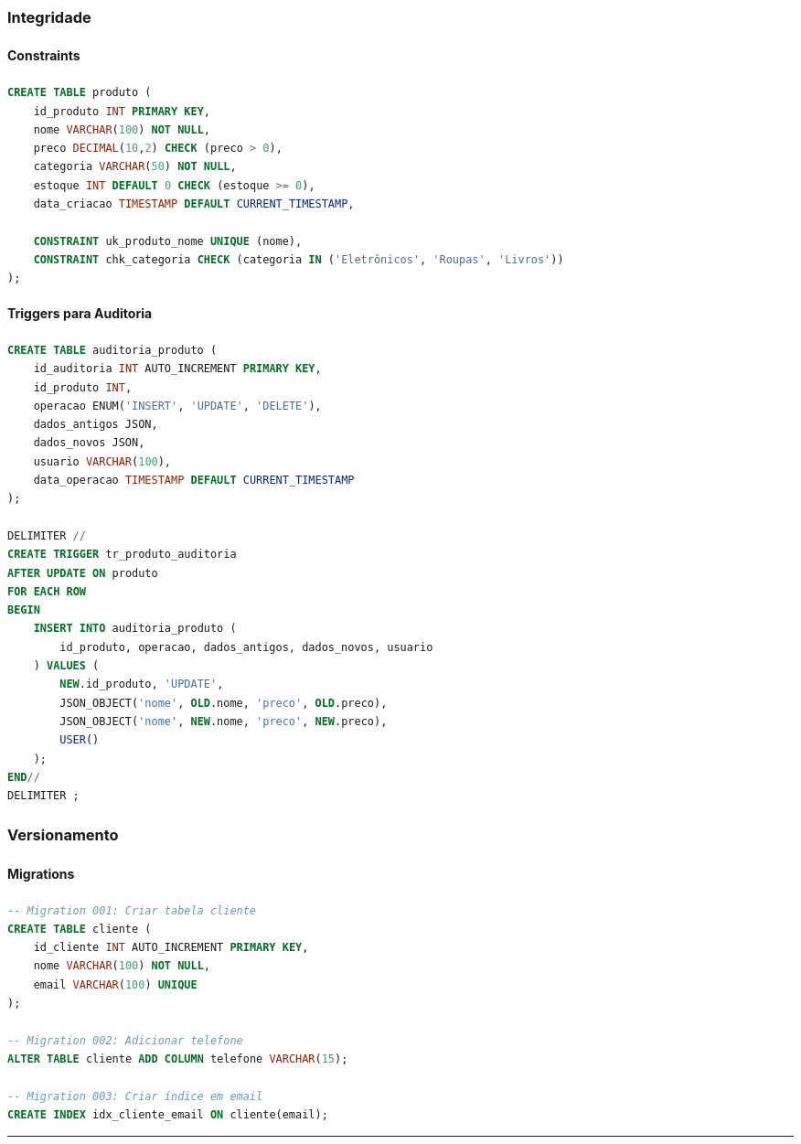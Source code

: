 ### Integridade

#### Constraints
```sql
CREATE TABLE produto (
    id_produto INT PRIMARY KEY,
    nome VARCHAR(100) NOT NULL,
    preco DECIMAL(10,2) CHECK (preco > 0),
    categoria VARCHAR(50) NOT NULL,
    estoque INT DEFAULT 0 CHECK (estoque >= 0),
    data_criacao TIMESTAMP DEFAULT CURRENT_TIMESTAMP,
    
    CONSTRAINT uk_produto_nome UNIQUE (nome),
    CONSTRAINT chk_categoria CHECK (categoria IN ('Eletrônicos', 'Roupas', 'Livros'))
);
```

#### Triggers para Auditoria
```sql
CREATE TABLE auditoria_produto (
    id_auditoria INT AUTO_INCREMENT PRIMARY KEY,
    id_produto INT,
    operacao ENUM('INSERT', 'UPDATE', 'DELETE'),
    dados_antigos JSON,
    dados_novos JSON,
    usuario VARCHAR(100),
    data_operacao TIMESTAMP DEFAULT CURRENT_TIMESTAMP
);

DELIMITER //
CREATE TRIGGER tr_produto_auditoria
AFTER UPDATE ON produto
FOR EACH ROW
BEGIN
    INSERT INTO auditoria_produto (
        id_produto, operacao, dados_antigos, dados_novos, usuario
    ) VALUES (
        NEW.id_produto, 'UPDATE',
        JSON_OBJECT('nome', OLD.nome, 'preco', OLD.preco),
        JSON_OBJECT('nome', NEW.nome, 'preco', NEW.preco),
        USER()
    );
END//
DELIMITER ;
```

### Versionamento

#### Migrations
```sql
-- Migration 001: Criar tabela cliente
CREATE TABLE cliente (
    id_cliente INT AUTO_INCREMENT PRIMARY KEY,
    nome VARCHAR(100) NOT NULL,
    email VARCHAR(100) UNIQUE
);

-- Migration 002: Adicionar telefone
ALTER TABLE cliente ADD COLUMN telefone VARCHAR(15);

-- Migration 003: Criar índice em email
CREATE INDEX idx_cliente_email ON cliente(email);
```

---
